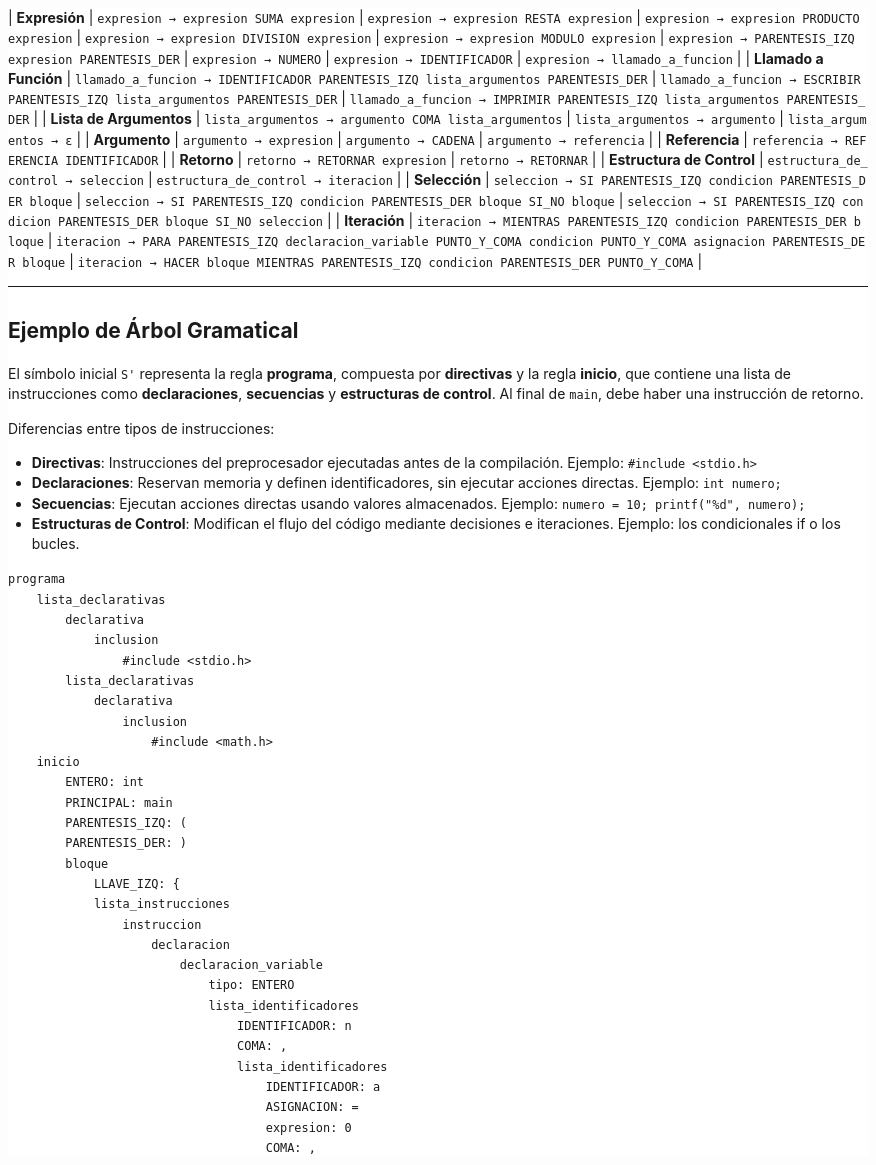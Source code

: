 | **Expresión**             | `expresion → expresion SUMA expresion` \| `expresion → expresion RESTA expresion` \| `expresion → expresion PRODUCTO expresion` \| `expresion → expresion DIVISION expresion` \| `expresion → expresion MODULO expresion` \| `expresion → PARENTESIS_IZQ expresion PARENTESIS_DER` \| `expresion → NUMERO` \| `expresion → IDENTIFICADOR` \| `expresion → llamado_a_funcion` |
| **Llamado a Función**     | `llamado_a_funcion → IDENTIFICADOR PARENTESIS_IZQ lista_argumentos PARENTESIS_DER` \| `llamado_a_funcion → ESCRIBIR PARENTESIS_IZQ lista_argumentos PARENTESIS_DER` \| `llamado_a_funcion → IMPRIMIR PARENTESIS_IZQ lista_argumentos PARENTESIS_DER` |
| **Lista de Argumentos**   | `lista_argumentos → argumento COMA lista_argumentos` \| `lista_argumentos → argumento` \| `lista_argumentos → ε` |
| **Argumento**             | `argumento → expresion` \| `argumento → CADENA` \| `argumento → referencia`    |
| **Referencia**            | `referencia → REFERENCIA IDENTIFICADOR`                                         |
| **Retorno**               | `retorno → RETORNAR expresion` \| `retorno → RETORNAR`                         |
| **Estructura de Control** | `estructura_de_control → seleccion` \| `estructura_de_control → iteracion`     |
| **Selección**             | `seleccion → SI PARENTESIS_IZQ condicion PARENTESIS_DER bloque` \| `seleccion → SI PARENTESIS_IZQ condicion PARENTESIS_DER bloque SI_NO bloque` \| `seleccion → SI PARENTESIS_IZQ condicion PARENTESIS_DER bloque SI_NO seleccion` |
| **Iteración**             | `iteracion → MIENTRAS PARENTESIS_IZQ condicion PARENTESIS_DER bloque` \| `iteracion → PARA PARENTESIS_IZQ declaracion_variable PUNTO_Y_COMA condicion PUNTO_Y_COMA asignacion PARENTESIS_DER bloque` \| `iteracion → HACER bloque MIENTRAS PARENTESIS_IZQ condicion PARENTESIS_DER PUNTO_Y_COMA` |

---

## Ejemplo de Árbol Gramatical

El símbolo inicial `S'` representa la regla **programa**, compuesta por **directivas** y la regla **inicio**, que contiene una lista de instrucciones como **declaraciones**, **secuencias** y **estructuras de control**. Al final de `main`, debe haber una instrucción de retorno.

Diferencias entre tipos de instrucciones:

- **Directivas**: Instrucciones del preprocesador ejecutadas antes de la compilación. Ejemplo: `#include <stdio.h>`
- **Declaraciones**: Reservan memoria y definen identificadores, sin ejecutar acciones directas. Ejemplo: `int numero;`
- **Secuencias**: Ejecutan acciones directas usando valores almacenados. Ejemplo: `numero = 10; printf("%d", numero);`
- **Estructuras de Control**: Modifican el flujo del código mediante decisiones e iteraciones. Ejemplo: los condicionales if o los bucles.

```plaintext
programa
    lista_declarativas
        declarativa
            inclusion
                #include <stdio.h>
        lista_declarativas
            declarativa
                inclusion
                    #include <math.h>
    inicio
        ENTERO: int
        PRINCIPAL: main
        PARENTESIS_IZQ: (
        PARENTESIS_DER: )
        bloque
            LLAVE_IZQ: {
            lista_instrucciones
                instruccion
                    declaracion
                        declaracion_variable
                            tipo: ENTERO
                            lista_identificadores
                                IDENTIFICADOR: n
                                COMA: ,
                                lista_identificadores
                                    IDENTIFICADOR: a
                                    ASIGNACION: =
                                    expresion: 0
                                    COMA: ,
```